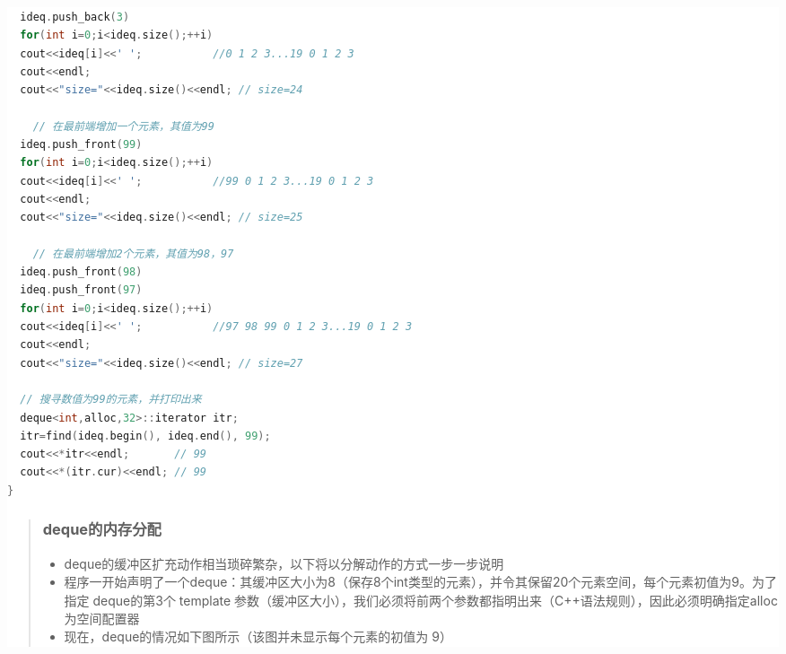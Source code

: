 ```c++
  ideq.push_back(3)
  for(int i=0;i<ideq.size();++i)
  cout<<ideq[i]<<' ';           //0 1 2 3...19 0 1 2 3
  cout<<endl;
  cout<<"size="<<ideq.size()<<endl; // size=24
  
    // 在最前端增加一个元素，其值为99
  ideq.push_front(99)
  for(int i=0;i<ideq.size();++i)
  cout<<ideq[i]<<' ';           //99 0 1 2 3...19 0 1 2 3
  cout<<endl;
  cout<<"size="<<ideq.size()<<endl; // size=25
  
    // 在最前端增加2个元素，其值为98，97
  ideq.push_front(98)
  ideq.push_front(97)
  for(int i=0;i<ideq.size();++i)
  cout<<ideq[i]<<' ';           //97 98 99 0 1 2 3...19 0 1 2 3
  cout<<endl;
  cout<<"size="<<ideq.size()<<endl; // size=27
  
  // 搜寻数值为99的元素，并打印出来
  deque<int,alloc,32>::iterator itr;
  itr=find(ideq.begin(), ideq.end(), 99);
  cout<<*itr<<endl;       // 99
  cout<<*(itr.cur)<<endl; // 99
}
```

> ### deque的内存分配
>
> - deque的缓冲区扩充动作相当琐碎繁杂，以下将以分解动作的方式一步一步说明
> - 程序一开始声明了一个deque：其缓冲区大小为8（保存8个int类型的元素），并令其保留20个元素空间，每个元素初值为9。为了指定 deque的第3个 template 参数（缓冲区大小），我们必须将前两个参数都指明出来（C++语法规则），因此必须明确指定alloc为空间配置器
> - 现在，deque的情况如下图所示（该图并未显示每个元素的初值为 9）
>
